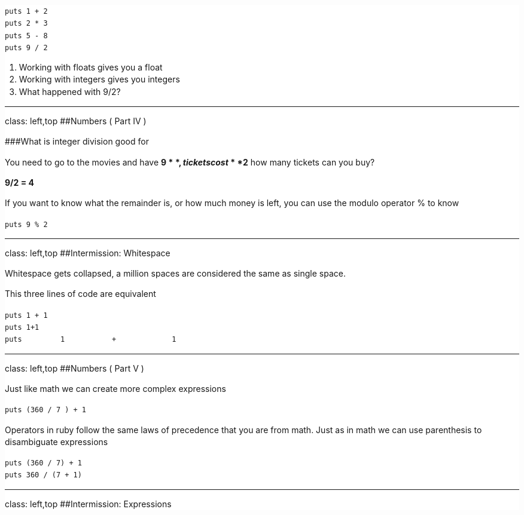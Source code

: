 ```rub
puts 1 + 2
puts 2 * 3
puts 5 - 8
puts 9 / 2
```

1. Working with floats gives you a float
1. Working with integers gives you integers
1. What happened with 9/2?
---
class: left,top
##Numbers ( Part IV )

###What is integer division good for

You need to go to the movies and have **$9**,
tickets cost **$2** how many tickets can you
buy?

**9/2 = 4**

If you want to know what the remainder is, or how much money
is left, you can use the modulo operator % to know

```rub
puts 9 % 2
```

---
class: left,top
##Intermission: Whitespace

Whitespace gets collapsed, a million spaces are considered the same
as single space.

This three lines of code are equivalent

```rub
puts 1 + 1
puts 1+1
puts         1           +             1
```

---
class: left,top
##Numbers ( Part V )

Just like math we can create more complex expressions

```rub
puts (360 / 7 ) + 1
```

Operators in ruby follow the same laws of precedence
that you are  from math. Just as in math
we can use parenthesis to disambiguate expressions

```rub
puts (360 / 7) + 1
puts 360 / (7 + 1)
```
---
class: left,top
##Intermission: Expressions
